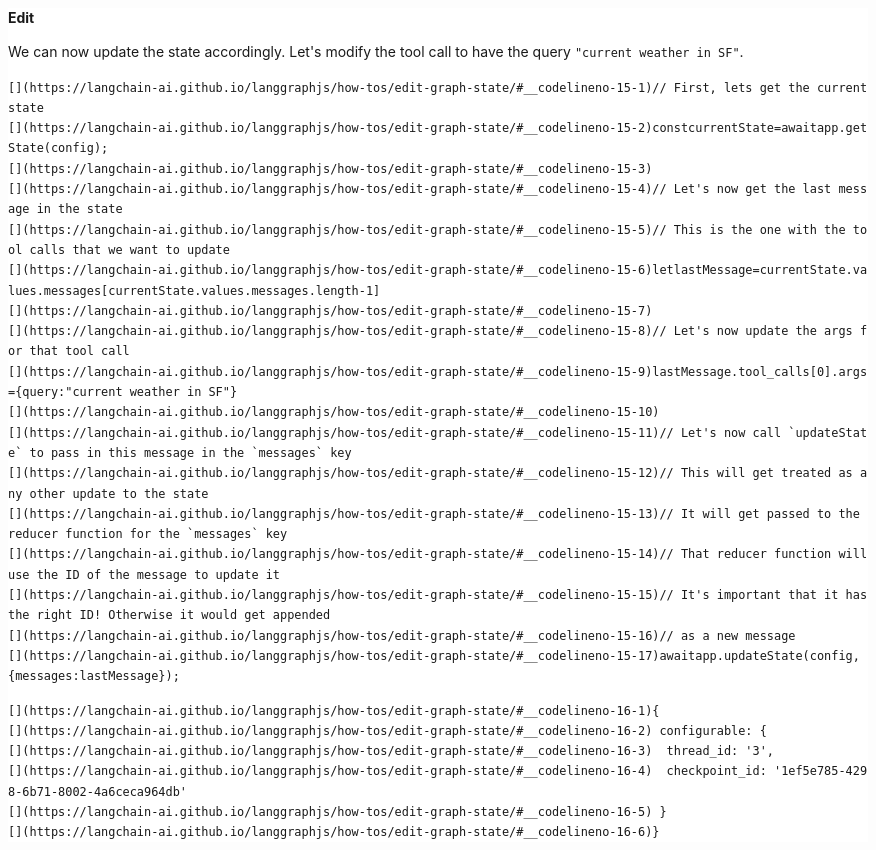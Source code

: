 
**Edit**

We can now update the state accordingly. Let's modify the tool call to have the query `"current weather in SF"`.

```
[](https://langchain-ai.github.io/langgraphjs/how-tos/edit-graph-state/#__codelineno-15-1)// First, lets get the current state
[](https://langchain-ai.github.io/langgraphjs/how-tos/edit-graph-state/#__codelineno-15-2)constcurrentState=awaitapp.getState(config);
[](https://langchain-ai.github.io/langgraphjs/how-tos/edit-graph-state/#__codelineno-15-3)
[](https://langchain-ai.github.io/langgraphjs/how-tos/edit-graph-state/#__codelineno-15-4)// Let's now get the last message in the state
[](https://langchain-ai.github.io/langgraphjs/how-tos/edit-graph-state/#__codelineno-15-5)// This is the one with the tool calls that we want to update
[](https://langchain-ai.github.io/langgraphjs/how-tos/edit-graph-state/#__codelineno-15-6)letlastMessage=currentState.values.messages[currentState.values.messages.length-1]
[](https://langchain-ai.github.io/langgraphjs/how-tos/edit-graph-state/#__codelineno-15-7)
[](https://langchain-ai.github.io/langgraphjs/how-tos/edit-graph-state/#__codelineno-15-8)// Let's now update the args for that tool call
[](https://langchain-ai.github.io/langgraphjs/how-tos/edit-graph-state/#__codelineno-15-9)lastMessage.tool_calls[0].args={query:"current weather in SF"}
[](https://langchain-ai.github.io/langgraphjs/how-tos/edit-graph-state/#__codelineno-15-10)
[](https://langchain-ai.github.io/langgraphjs/how-tos/edit-graph-state/#__codelineno-15-11)// Let's now call `updateState` to pass in this message in the `messages` key
[](https://langchain-ai.github.io/langgraphjs/how-tos/edit-graph-state/#__codelineno-15-12)// This will get treated as any other update to the state
[](https://langchain-ai.github.io/langgraphjs/how-tos/edit-graph-state/#__codelineno-15-13)// It will get passed to the reducer function for the `messages` key
[](https://langchain-ai.github.io/langgraphjs/how-tos/edit-graph-state/#__codelineno-15-14)// That reducer function will use the ID of the message to update it
[](https://langchain-ai.github.io/langgraphjs/how-tos/edit-graph-state/#__codelineno-15-15)// It's important that it has the right ID! Otherwise it would get appended
[](https://langchain-ai.github.io/langgraphjs/how-tos/edit-graph-state/#__codelineno-15-16)// as a new message
[](https://langchain-ai.github.io/langgraphjs/how-tos/edit-graph-state/#__codelineno-15-17)awaitapp.updateState(config,{messages:lastMessage});

```


```
[](https://langchain-ai.github.io/langgraphjs/how-tos/edit-graph-state/#__codelineno-16-1){
[](https://langchain-ai.github.io/langgraphjs/how-tos/edit-graph-state/#__codelineno-16-2) configurable: {
[](https://langchain-ai.github.io/langgraphjs/how-tos/edit-graph-state/#__codelineno-16-3)  thread_id: '3',
[](https://langchain-ai.github.io/langgraphjs/how-tos/edit-graph-state/#__codelineno-16-4)  checkpoint_id: '1ef5e785-4298-6b71-8002-4a6ceca964db'
[](https://langchain-ai.github.io/langgraphjs/how-tos/edit-graph-state/#__codelineno-16-5) }
[](https://langchain-ai.github.io/langgraphjs/how-tos/edit-graph-state/#__codelineno-16-6)}

```
